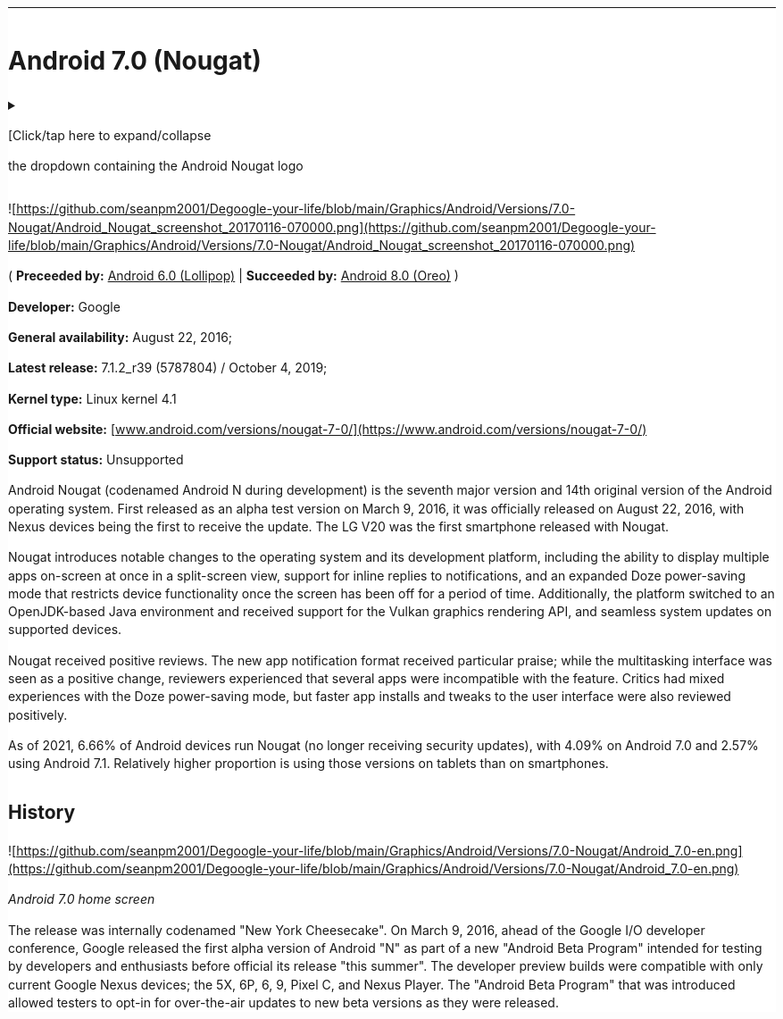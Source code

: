 
***

# Android 7.0 (Nougat)

<details><summary><p>[Click/tap here to expand/collapse</p>
<p>the dropdown containing the Android Nougat logo</p></summary></details>

![https://github.com/seanpm2001/Degoogle-your-life/blob/main/Graphics/Android/Versions/7.0-Nougat/Android_Nougat_screenshot_20170116-070000.png](https://github.com/seanpm2001/Degoogle-your-life/blob/main/Graphics/Android/Versions/7.0-Nougat/Android_Nougat_screenshot_20170116-070000.png)

( **Preceeded by:** [Android 6.0 (Lollipop)](https://github.com/seanpm2001/Degoogle-your-life/wiki/Android-6-0-Lollipop/) | **Succeeded by:** [Android 8.0 (Oreo)](https://github.com/seanpm2001/Degoogle-your-life/wiki/Android-8-0-Oreo/) )

**Developer:**	Google

**General availability:**	August 22, 2016;

**Latest release:**	7.1.2_r39 (5787804) / October 4, 2019;

**Kernel type:**	Linux kernel 4.1

**Official website:**	[www.android.com/versions/nougat-7-0/](https://www.android.com/versions/nougat-7-0/)

**Support status:** Unsupported

Android Nougat (codenamed Android N during development) is the seventh major version and 14th original version of the Android operating system. First released as an alpha test version on March 9, 2016, it was officially released on August 22, 2016, with Nexus devices being the first to receive the update. The LG V20 was the first smartphone released with Nougat.

Nougat introduces notable changes to the operating system and its development platform, including the ability to display multiple apps on-screen at once in a split-screen view, support for inline replies to notifications, and an expanded Doze power-saving mode that restricts device functionality once the screen has been off for a period of time. Additionally, the platform switched to an OpenJDK-based Java environment and received support for the Vulkan graphics rendering API, and seamless system updates on supported devices.

Nougat received positive reviews. The new app notification format received particular praise; while the multitasking interface was seen as a positive change, reviewers experienced that several apps were incompatible with the feature. Critics had mixed experiences with the Doze power-saving mode, but faster app installs and tweaks to the user interface were also reviewed positively.

As of 2021, 6.66% of Android devices run Nougat (no longer receiving security updates), with 4.09% on Android 7.0 and 2.57% using Android 7.1. Relatively higher proportion is using those versions on tablets than on smartphones.

## History

![https://github.com/seanpm2001/Degoogle-your-life/blob/main/Graphics/Android/Versions/7.0-Nougat/Android_7.0-en.png](https://github.com/seanpm2001/Degoogle-your-life/blob/main/Graphics/Android/Versions/7.0-Nougat/Android_7.0-en.png)

_Android 7.0 home screen_

The release was internally codenamed "New York Cheesecake". On March 9, 2016, ahead of the Google I/O developer conference, Google released the first alpha version of Android "N" as part of a new "Android Beta Program" intended for testing by developers and enthusiasts before official its release "this summer". The developer preview builds were compatible with only current Google Nexus devices; the 5X, 6P, 6, 9, Pixel C, and Nexus Player. The "Android Beta Program" that was introduced allowed testers to opt-in for over-the-air updates to new beta versions as they were released.
